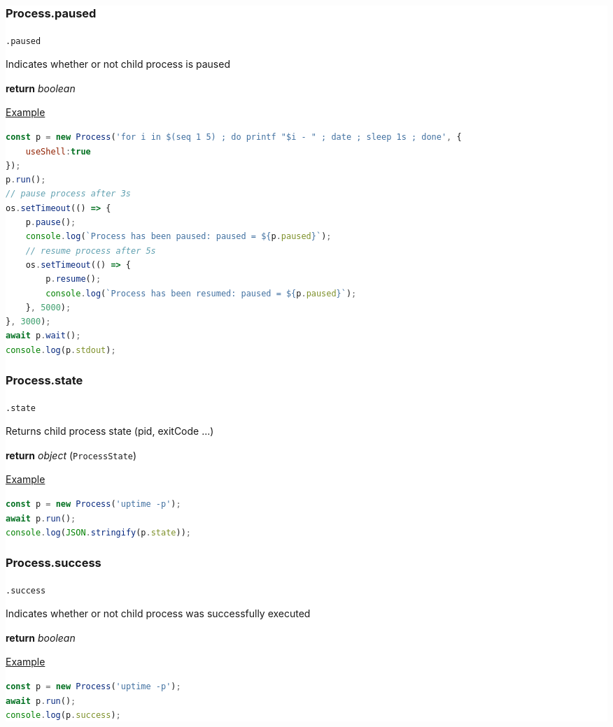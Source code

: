 ### Process.paused

`.paused`

Indicates whether or not child process is paused

**return** *boolean*

<u>Example</u>

```js
const p = new Process('for i in $(seq 1 5) ; do printf "$i - " ; date ; sleep 1s ; done', {
    useShell:true
});
p.run();
// pause process after 3s
os.setTimeout(() => {
    p.pause();
    console.log(`Process has been paused: paused = ${p.paused}`);
    // resume process after 5s
    os.setTimeout(() => {
        p.resume();
        console.log(`Process has been resumed: paused = ${p.paused}`);
    }, 5000);
}, 3000);
await p.wait();
console.log(p.stdout);
```

### Process.state

`.state`

Returns child process state (pid, exitCode ...)

**return** *object* (`ProcessState`)

<u>Example</u>

```js
const p = new Process('uptime -p');
await p.run();
console.log(JSON.stringify(p.state));
```

### Process.success

`.success`

Indicates whether or not child process was successfully executed

**return** *boolean*

<u>Example</u>

```js
const p = new Process('uptime -p');
await p.run();
console.log(p.success);
```
